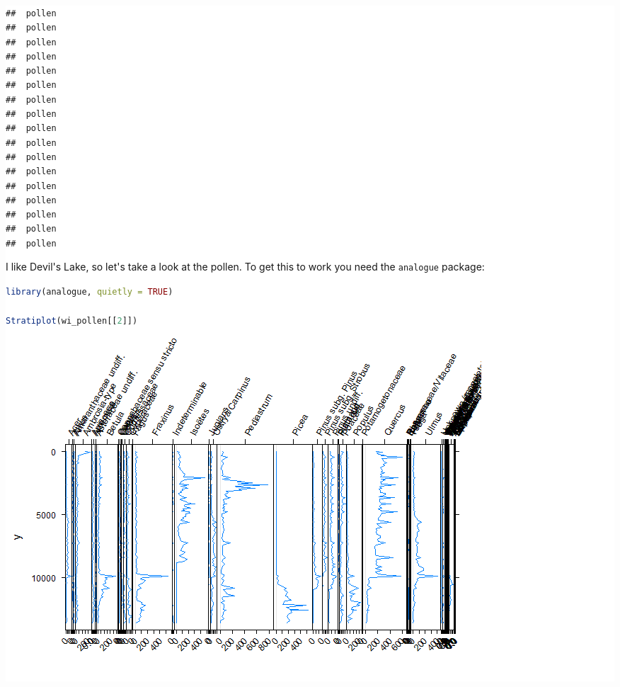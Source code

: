 ```
##  pollen
##  pollen
##  pollen
##  pollen
##  pollen
##  pollen
##  pollen
##  pollen
##  pollen
##  pollen
##  pollen
##  pollen
##  pollen
##  pollen
##  pollen
##  pollen
##  pollen
```

I like Devil's Lake, so let's take a look at the pollen.  To get this to work you need the `analogue` package:


```r
library(analogue, quietly = TRUE)

Stratiplot(wi_pollen[[2]])
```

![](neotoma_lab_meeting_files/figure-html/unnamed-chunk-4-1.png)
